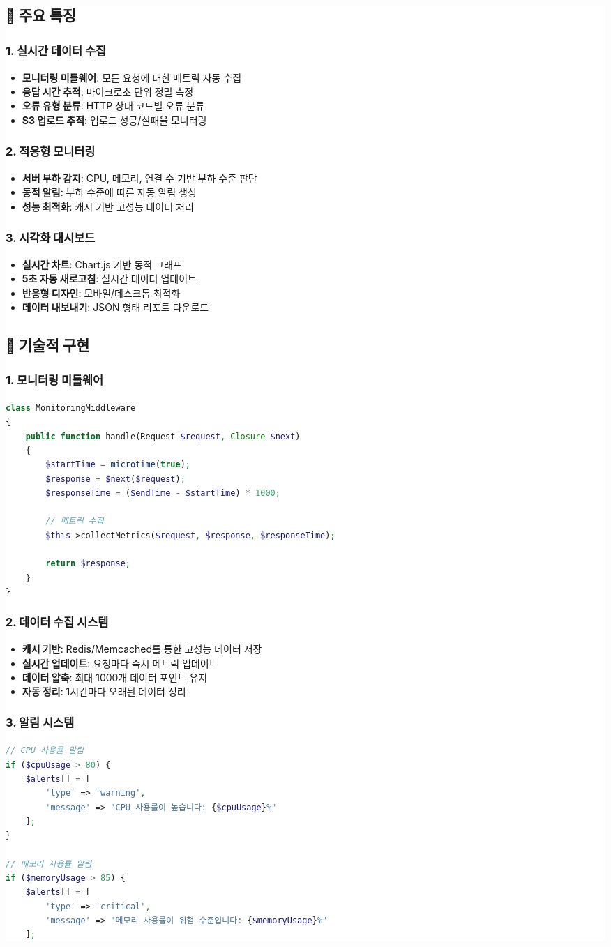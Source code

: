 ## 🎯 **주요 특징**

### **1. 실시간 데이터 수집**
- **모니터링 미들웨어**: 모든 요청에 대한 메트릭 자동 수집
- **응답 시간 추적**: 마이크로초 단위 정밀 측정
- **오류 유형 분류**: HTTP 상태 코드별 오류 분류
- **S3 업로드 추적**: 업로드 성공/실패율 모니터링

### **2. 적응형 모니터링**
- **서버 부하 감지**: CPU, 메모리, 연결 수 기반 부하 수준 판단
- **동적 알림**: 부하 수준에 따른 자동 알림 생성
- **성능 최적화**: 캐시 기반 고성능 데이터 처리

### **3. 시각화 대시보드**
- **실시간 차트**: Chart.js 기반 동적 그래프
- **5초 자동 새로고침**: 실시간 데이터 업데이트
- **반응형 디자인**: 모바일/데스크톱 최적화
- **데이터 내보내기**: JSON 형태 리포트 다운로드

## 🔧 **기술적 구현**

### **1. 모니터링 미들웨어**
```php
class MonitoringMiddleware
{
    public function handle(Request $request, Closure $next)
    {
        $startTime = microtime(true);
        $response = $next($request);
        $responseTime = ($endTime - $startTime) * 1000;
        
        // 메트릭 수집
        $this->collectMetrics($request, $response, $responseTime);
        
        return $response;
    }
}
```

### **2. 데이터 수집 시스템**
- **캐시 기반**: Redis/Memcached를 통한 고성능 데이터 저장
- **실시간 업데이트**: 요청마다 즉시 메트릭 업데이트
- **데이터 압축**: 최대 1000개 데이터 포인트 유지
- **자동 정리**: 1시간마다 오래된 데이터 정리

### **3. 알림 시스템**
```php
// CPU 사용률 알림
if ($cpuUsage > 80) {
    $alerts[] = [
        'type' => 'warning',
        'message' => "CPU 사용률이 높습니다: {$cpuUsage}%"
    ];
}

// 메모리 사용률 알림
if ($memoryUsage > 85) {
    $alerts[] = [
        'type' => 'critical',
        'message' => "메모리 사용률이 위험 수준입니다: {$memoryUsage}%"
    ];
```